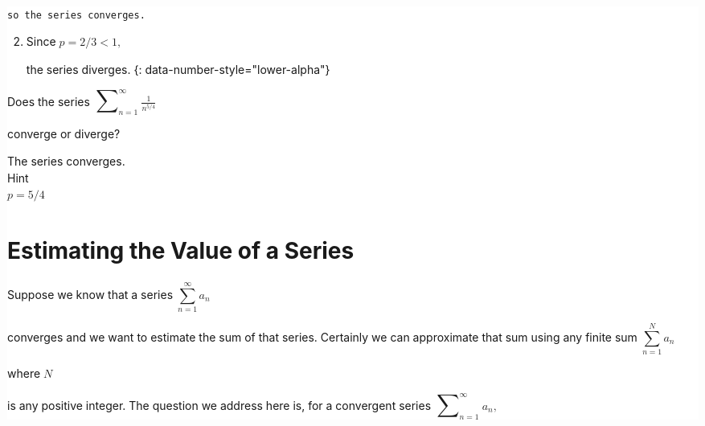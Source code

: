     so the series converges.
2.  Since
    <math xmlns="http://www.w3.org/1998/Math/MathML"><mrow><mi>p</mi><mo>=</mo><mn>2</mn><mtext>/</mtext><mn>3</mn><mo>&lt;</mo><mn>1</mn><mo>,</mo></mrow></math>
    
    the series diverges.
{: data-number-style="lower-alpha"}

</div>
</div>
</div>

<div data-type="note" class="note checkpoint">
<div data-type="exercise" class="exercise">
<div data-type="problem" class="problem" markdown="1">
Does the series <math xmlns="http://www.w3.org/1998/Math/MathML"><mrow><munderover><mstyle mathsize="140%" displaystyle="true"><mo>∑</mo></mstyle><mrow><mi>n</mi><mo>=</mo><mn>1</mn></mrow><mi>∞</mi></munderover><mfrac><mn>1</mn><mrow><msup><mi>n</mi><mrow><mn>5</mn><mtext>/</mtext><mn>4</mn></mrow></msup></mrow></mfrac></mrow></math>

 converge or diverge?

</div>
<div data-type="solution" class="solution" markdown="1">
The series converges.

</div>
<div data-type="commentary" class="commentary" data-element-type="hint" markdown="1">
<div data-type="title">
Hint
</div>
<math xmlns="http://www.w3.org/1998/Math/MathML"><mrow><mi>p</mi><mo>=</mo><mn>5</mn><mtext>/</mtext><mn>4</mn></mrow></math>

</div>
</div>
</div>

# Estimating the Value of a Series

Suppose we know that a series <math xmlns="http://www.w3.org/1998/Math/MathML"><mrow><mstyle displaystyle="true"><munderover><mo>∑</mo><mrow><mi>n</mi><mo>=</mo><mn>1</mn></mrow><mi>∞</mi></munderover><mrow><msub><mi>a</mi><mi>n</mi></msub></mrow></mstyle></mrow></math>

 converges and we want to estimate the sum of that series. Certainly we can approximate that sum using any finite sum <math xmlns="http://www.w3.org/1998/Math/MathML"><mrow><mstyle displaystyle="true"><munderover><mo>∑</mo><mrow><mi>n</mi><mo>=</mo><mn>1</mn></mrow><mi>N</mi></munderover><mrow><msub><mi>a</mi><mi>n</mi></msub></mrow></mstyle></mrow></math>

 where <math xmlns="http://www.w3.org/1998/Math/MathML"><mi>N</mi></math>

 is any positive integer. The question we address here is, for a convergent series <math xmlns="http://www.w3.org/1998/Math/MathML"><mrow><munderover><mstyle mathsize="140%" displaystyle="true"><mo>∑</mo></mstyle><mrow><mi>n</mi><mo>=</mo><mn>1</mn></mrow><mi>∞</mi></munderover><msub><mi>a</mi><mi>n</mi></msub><mo>,</mo></mrow></math>
